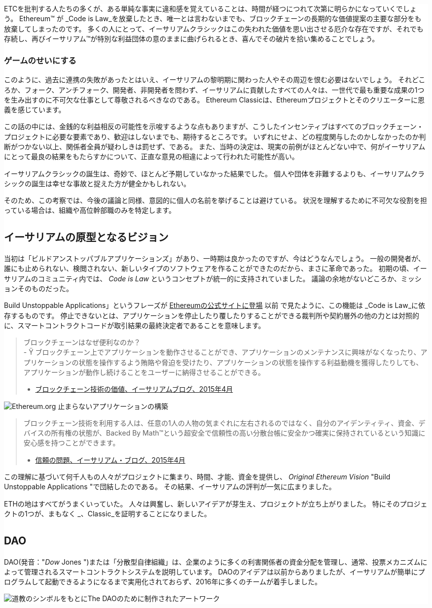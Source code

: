 ETCを批判する人たちの多くが、ある単純な事実に違和感を覚えていることは、時間が経つにつれて次第に明らかになっていくでしょう。 Ethereum™ が _Code is Law_を放棄したとき、唯一とは言わないまでも、ブロックチェーンの長期的な価値提案の主要な部分をも放棄してしまったのです。 多くの人にとって、イーサリアムクラシックはこの失われた価値を思い出させる厄介な存在ですが、それでも存続し、再びイーサリアム™が特別な利益団体の意のままに曲げられるとき、喜んでその破片を拾い集めることでしょう。

### ゲームのせいにする

このように、過去に連携の失敗があったとはいえ、イーサリアムの黎明期に関わった人やその周辺を恨む必要はないでしょう。 それどころか、フォーク、アンチフォーク、開発者、非開発者を問わず、イーサリアムに貢献したすべての人々は、一世代で最も重要な成果の1つを生み出すのに不可欠な仕事として尊敬されるべきなのである。 Ethereum Classicは、Ethereumプロジェクトとそのクリエーターに恩義を感じています。

この話の中には、金銭的な利益相反の可能性を示唆するような点もありますが、こうしたインセンティブはすべてのブロックチェーン・プロジェクトに必要な要素であり、歓迎はしないまでも、期待するところです。 いずれにせよ、どの程度関与したのかしなかったのか判断がつかない以上、関係者全員が疑わしきは罰せず、である。 また、当時の決定は、現実の前例がほとんどない中で、何がイーサリアムにとって最良の結果をもたらすかについて、正直な意見の相違によって行われた可能性が高い。

イーサリアムクラシックの誕生は、奇妙で、ほとんど予期していなかった結果でした。 個人や団体を非難するよりも、イーサリアムクラシックの誕生は幸せな事故と捉えた方が健全かもしれない。

そのため、この考察では、今後の議論と同様、意図的に個人の名前を挙げることは避けている。 状況を理解するために不可欠な役割を担っている場合は、組織や高位幹部職のみを特定します。

## イーサリアムの原型となるビジョン

当初は「ビルドアンストッパブルアプリケーションズ」があり、一時期は良かったのですが、今はどうなんでしょう。 一般の開発者が、誰にも止められない、検閲されない、新しいタイプのソフトウェアを作ることができたのだから、まさに革命であった。 初期の頃、イーサリアムのコミュニティ内では、 _Code is Law_ というコンセプトが統一的に支持されていました。 議論の余地がないどころか、ミッションそのものだった。

Build Unstoppable Applications」というフレーズが [Ethereumの公式サイトに登場](https://web.archive.org/web/20150802035735/https://www.ethereum.org/) 以前 [](/why-classic/code-is-law) で見たように、この機能は _Code is Law_に依存するものです。 停止できないとは、アプリケーションを停止したり覆したりすることができる裁判所や契約層外の他の力とは対照的に、スマートコントラクトコードが取引結果の最終決定者であることを意味します。

> ブロックチェーンはなぜ便利なのか？   
> \- Ÿ ブロックチェーン上でアプリケーションを動作させることができ、アプリケーションのメンテナンスに興味がなくなったり、アプリケーションの状態を操作するよう賄賂や脅迫を受けたり、アプリケーションの状態を操作する利益動機を獲得したりしても、アプリケーションが動作し続けることをユーザーに納得させることができる。
> 
> - [ブロックチェーン技術の価値、イーサリアムブログ、2015年4月](https://blog.ethereum.org/2015/04/13/visions-part-1-the-value-of-blockchain-technology/)

![Ethereum.org 止まらないアプリケーションの構築](./unstoppable.png)

> ブロックチェーン技術を利用する人は、任意の1人の人物の気まぐれに左右されるのではなく、自分のアイデンティティ、資金、デバイスの所有権の状態が、Backed By Math™という超安全で信頼性の高い分散台帳に安全かつ確実に保持されているという知識に安心感を持つことができます。
> 
> - [信頼の問題、イーサリアム・ブログ、2015年4月](https://blog.ethereum.org/2015/04/27/visions-part-2-the-problem-of-trust/)

この理解に基づいて何千人もの人々がプロジェクトに集まり、時間、才能、資金を提供し、 _Original Ethereum Vision_ "Build Unstoppable Applications "で団結したのである。 その結果、イーサリアムの評判が一気に広まりました。

ETHの地はすべてがうまくいっていた。 人々は興奮し、新しいアイデアが芽生え、プロジェクトが立ち上がりました。 特にそのプロジェクトの1つが、まもなく _、Classic_を証明することになりました。

## DAO

DAO(発音："_Dow_ Jones ")または「分散型自律組織」は、企業のように多くの利害関係者の資金分配を管理し、通常、投票メカニズムによって管理されるスマートコントラクトシステムを説明しています。 DAOのアイデアは以前からありましたが、イーサリアムが簡単にプログラムして起動できるようになるまで実用化されておらず、2016年に多くのチームが着手しました。

![道教のシンボルをもとにThe DAOのために制作されたアートワーク](./dao.png)
